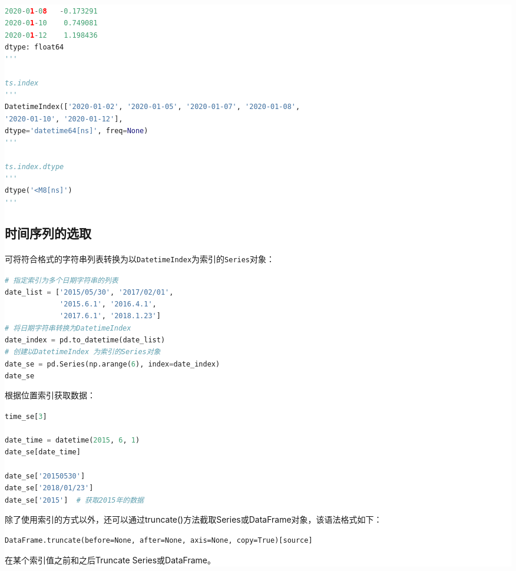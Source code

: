 ```python
2020-01-08   -0.173291
2020-01-10    0.749081
2020-01-12    1.198436
dtype: float64
'''

ts.index
'''
DatetimeIndex(['2020-01-02', '2020-01-05', '2020-01-07', '2020-01-08',
'2020-01-10', '2020-01-12'],
dtype='datetime64[ns]', freq=None)
'''

ts.index.dtype
'''
dtype('<M8[ns]')
'''
```

## 时间序列的选取

可将符合格式的字符串列表转换为以`DatetimeIndex`为索引的`Series`对象：

```python
# 指定索引为多个日期字符串的列表
date_list = ['2015/05/30', '2017/02/01',
             '2015.6.1', '2016.4.1',
             '2017.6.1', '2018.1.23']
# 将日期字符串转换为DatetimeIndex 
date_index = pd.to_datetime(date_list)
# 创建以DatetimeIndex 为索引的Series对象
date_se = pd.Series(np.arange(6), index=date_index)
date_se
```

根据位置索引获取数据：

```python
time_se[3]

date_time = datetime(2015, 6, 1)
date_se[date_time]

date_se['20150530']
date_se['2018/01/23']
date_se['2015']  # 获取2015年的数据

```

除了使用索引的方式以外，还可以通过truncate()方法截取Series或DataFrame对象，该语法格式如下：

`DataFrame.truncate(before=None, after=None, axis=None, copy=True)[source]`

在某个索引值之前和之后Truncate Series或DataFrame。
